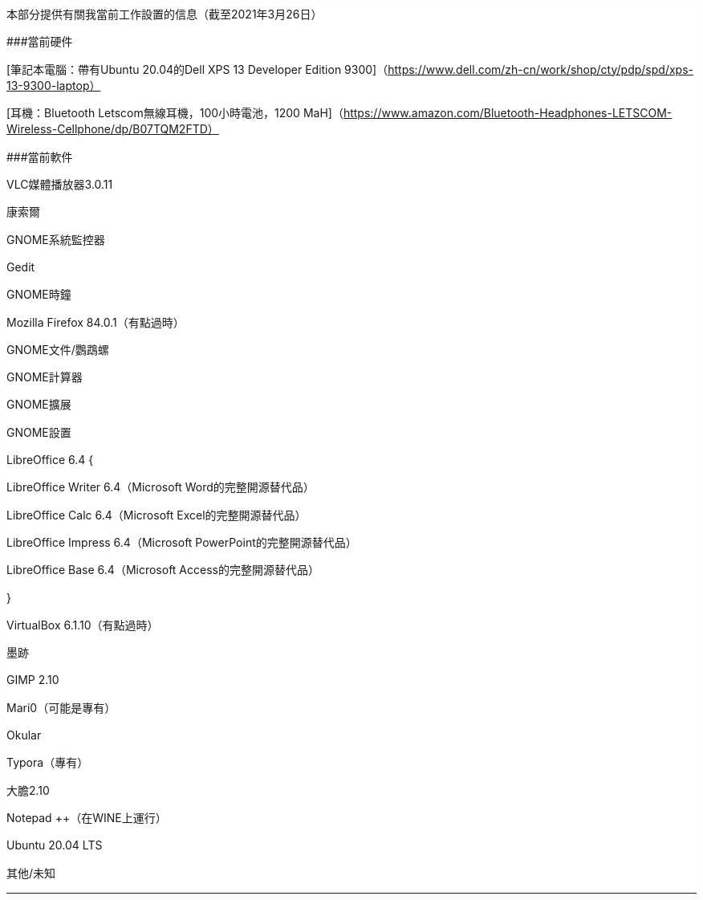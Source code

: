 本部分提供有關我當前工作設置的信息（截至2021年3月26日）

###當前硬件

[筆記本電腦：帶有Ubuntu 20.04的Dell XPS 13 Developer Edition 9300]（https://www.dell.com/zh-cn/work/shop/cty/pdp/spd/xps-13-9300-laptop）

[耳機：Bluetooth Letscom無線耳機，100小時電池，1200 MaH]（https://www.amazon.com/Bluetooth-Headphones-LETSCOM-Wireless-Cellphone/dp/B07TQM2FTD）

###當前軟件

VLC媒體播放器3.0.11

康索爾

GNOME系統監控器

Gedit

GNOME時鐘

Mozilla Firefox 84.0.1（有點過時）

GNOME文件/鸚鵡螺

GNOME計算器

GNOME擴展

GNOME設置

LibreOffice 6.4 {

LibreOffice Writer 6.4（Microsoft Word的完整開源替代品）

LibreOffice Calc 6.4（Microsoft Excel的完整開源替代品）

LibreOffice Impress 6.4（Microsoft PowerPoint的完整開源替代品）

LibreOffice Base 6.4（Microsoft Access的完整開源替代品）

}

VirtualBox 6.1.10（有點過時）

墨跡

GIMP 2.10

Mari0（可能是專有）

Okular

Typora（專有）

大膽2.10

Notepad ++（在WINE上運行）

Ubuntu 20.04 LTS

其他/未知

***
